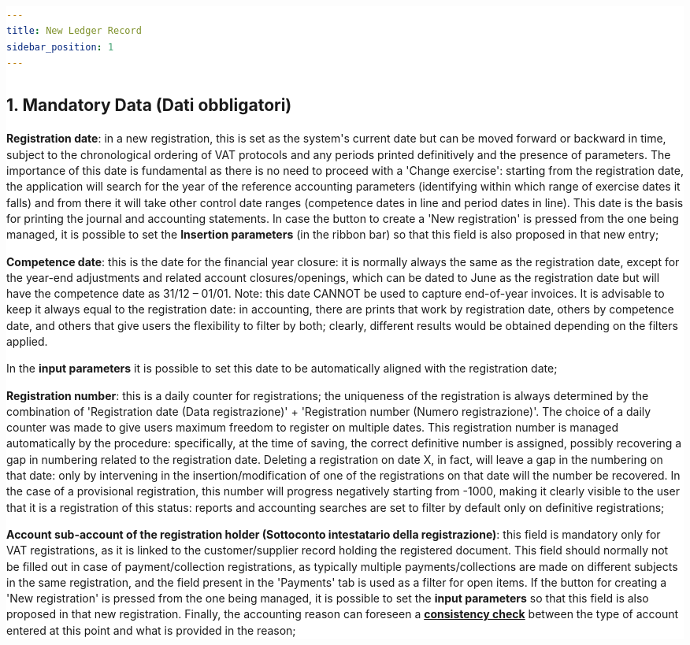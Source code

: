 ```yaml
---
title: New Ledger Record
sidebar_position: 1
---
```



## **1. Mandatory Data (Dati obbligatori)**

**Registration date**: in a new registration, this is set as the system's current date but can be moved forward or backward in time, subject to the chronological ordering of VAT protocols and any periods printed definitively and the presence of parameters. The importance of this date is fundamental as there is no need to proceed with a 'Change exercise': starting from the registration date, the application will search for the year of the reference accounting parameters (identifying within which range of exercise dates it falls) and from there it will take other control date ranges (competence dates in line and period dates in line). This date is the basis for printing the journal and accounting statements. In case the button to create a 'New registration' is pressed from the one being managed, it is possible to set the **Insertion parameters** (in the ribbon bar) so that this field is also proposed in that new entry;

**Competence date**: this is the date for the financial year closure: it is normally always the same as the registration date, except for the year-end adjustments and related account closures/openings, which can be dated to June as the registration date but will have the competence date as 31/12 – 01/01. Note: this date CANNOT be used to capture end-of-year invoices. It is advisable to keep it always equal to the registration date: in accounting, there are prints that work by registration date, others by competence date, and others that give users the flexibility to filter by both; clearly, different results would be obtained depending on the filters applied.

In the **input parameters** it is possible to set this date to be automatically aligned with the registration date;

**Registration number**: this is a daily counter for registrations; the uniqueness of the registration is always determined by the combination of 'Registration date (Data registrazione)' + 'Registration number (Numero registrazione)'. The choice of a daily counter was made to give users maximum freedom to register on multiple dates. This registration number is managed automatically by the procedure: specifically, at the time of saving, the correct definitive number is assigned, possibly recovering a gap in numbering related to the registration date. Deleting a registration on date X, in fact, will leave a gap in the numbering on that date: only by intervening in the insertion/modification of one of the registrations on that date will the number be recovered. In the case of a provisional registration, this number will progress negatively starting from -1000, making it clearly visible to the user that it is a registration of this status: reports and accounting searches are set to filter by default only on definitive registrations;

**Account sub-account of the registration holder (Sottoconto intestatario della registrazione)**: this field is mandatory only for VAT registrations, as it is linked to the customer/supplier record holding the registered document. This field should normally not be filled out in case of payment/collection registrations, as typically multiple payments/collections are made on different subjects in the same registration, and the field present in the 'Payments' tab is used as a filter for open items. If the button for creating a 'New registration' is pressed from the one being managed, it is possible to set the **input parameters** so that this field is also proposed in that new registration. Finally, the accounting reason can foreseen a **[consistency check](/docs/configurations/tables/finance/ledger-records-templates/insert-ledger-records-templates)** between the type of account entered at this point and what is provided in the reason; 
